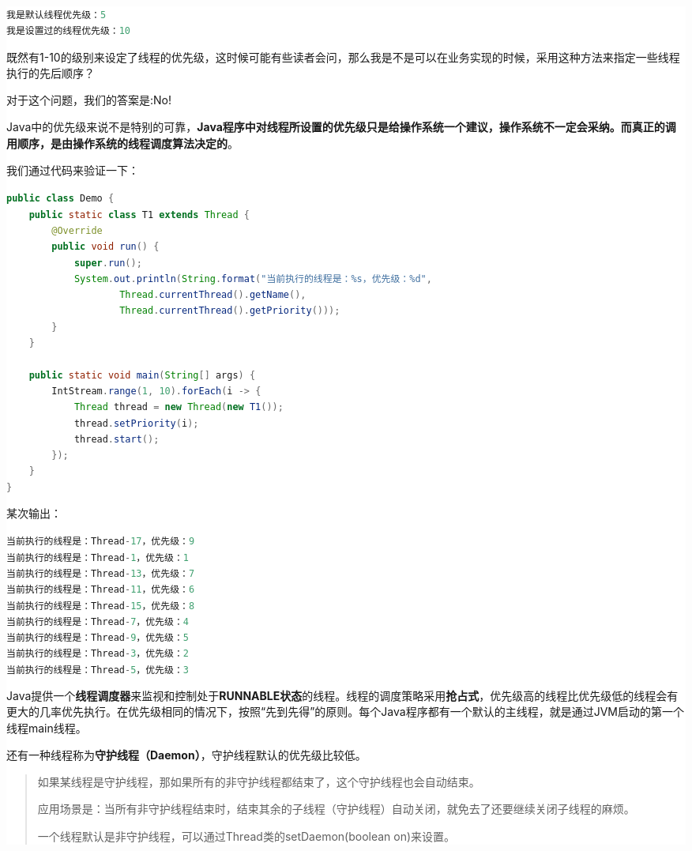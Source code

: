 ```java
我是默认线程优先级：5
我是设置过的线程优先级：10
```

既然有1-10的级别来设定了线程的优先级，这时候可能有些读者会问，那么我是不是可以在业务实现的时候，采用这种方法来指定一些线程执行的先后顺序？

对于这个问题，我们的答案是:No!

Java中的优先级来说不是特别的可靠，**Java程序中对线程所设置的优先级只是给操作系统一个建议，操作系统不一定会采纳。而真正的调用顺序，是由操作系统的线程调度算法决定的**。

我们通过代码来验证一下：

```java
public class Demo {
    public static class T1 extends Thread {
        @Override
        public void run() {
            super.run();
            System.out.println(String.format("当前执行的线程是：%s，优先级：%d",
                    Thread.currentThread().getName(),
                    Thread.currentThread().getPriority()));
        }
    }

    public static void main(String[] args) {
        IntStream.range(1, 10).forEach(i -> {
            Thread thread = new Thread(new T1());
            thread.setPriority(i);
            thread.start();
        });
    }
}
```

某次输出：

```java
当前执行的线程是：Thread-17，优先级：9
当前执行的线程是：Thread-1，优先级：1
当前执行的线程是：Thread-13，优先级：7
当前执行的线程是：Thread-11，优先级：6
当前执行的线程是：Thread-15，优先级：8
当前执行的线程是：Thread-7，优先级：4
当前执行的线程是：Thread-9，优先级：5
当前执行的线程是：Thread-3，优先级：2
当前执行的线程是：Thread-5，优先级：3
```

Java提供一个**线程调度器**来监视和控制处于**RUNNABLE状态**的线程。线程的调度策略采用**抢占式**，优先级高的线程比优先级低的线程会有更大的几率优先执行。在优先级相同的情况下，按照“先到先得”的原则。每个Java程序都有一个默认的主线程，就是通过JVM启动的第一个线程main线程。

还有一种线程称为**守护线程（Daemon）**，守护线程默认的优先级比较低。

> 如果某线程是守护线程，那如果所有的非守护线程都结束了，这个守护线程也会自动结束。
>
> 应用场景是：当所有非守护线程结束时，结束其余的子线程（守护线程）自动关闭，就免去了还要继续关闭子线程的麻烦。
>
> 一个线程默认是非守护线程，可以通过Thread类的setDaemon(boolean on)来设置。
